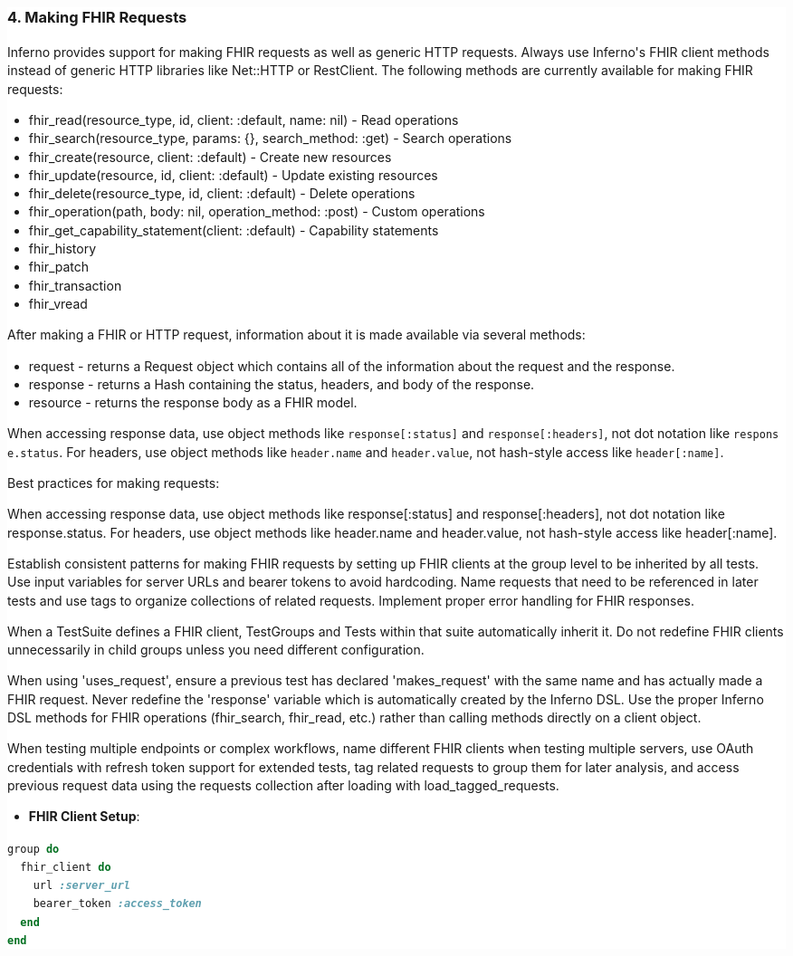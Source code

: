 
### 4. Making FHIR Requests
Inferno provides support for making FHIR requests as well as generic HTTP requests. Always use Inferno's FHIR client methods instead of generic HTTP libraries like Net::HTTP or RestClient. The following methods are currently available for making FHIR requests:
- fhir_read(resource_type, id, client: :default, name: nil) - Read operations
- fhir_search(resource_type, params: {}, search_method: :get) - Search operations
- fhir_create(resource, client: :default) - Create new resources
- fhir_update(resource, id, client: :default) - Update existing resources
- fhir_delete(resource_type, id, client: :default) - Delete operations
- fhir_operation(path, body: nil, operation_method: :post) - Custom operations
- fhir_get_capability_statement(client: :default) - Capability statements
- fhir_history
- fhir_patch
- fhir_transaction
- fhir_vread

After making a FHIR or HTTP request, information about it is made available via several methods:
- request - returns a Request object which contains all of the information about the request and the response.
- response - returns a Hash containing the status, headers, and body of the response.
- resource - returns the response body as a FHIR model.

When accessing response data, use object methods like `response[:status]` and `response[:headers]`, not dot notation like `response.status`. For headers, use object methods like `header.name` and `header.value`, not hash-style access like `header[:name]`.

Best practices for making requests:

When accessing response data, use object methods like response[:status] and response[:headers], not dot notation like response.status. For headers, use object methods like header.name and header.value, not hash-style access like header[:name].

Establish consistent patterns for making FHIR requests by setting up FHIR clients at the group level to be inherited by all tests. Use input variables for server URLs and bearer tokens to avoid hardcoding. Name requests that need to be referenced in later tests and use tags to organize collections of related requests. Implement proper error handling for FHIR responses.

When a TestSuite defines a FHIR client, TestGroups and Tests within that suite automatically inherit it. Do not redefine FHIR clients unnecessarily in child groups unless you need different configuration.

When using 'uses_request', ensure a previous test has declared 'makes_request' with the same name and has actually made a FHIR request. Never redefine the 'response' variable which is automatically created by the Inferno DSL. Use the proper Inferno DSL methods for FHIR operations (fhir_search, fhir_read, etc.) rather than calling methods directly on a client object.

When testing multiple endpoints or complex workflows, name different FHIR clients when testing multiple servers, use OAuth credentials with refresh token support for extended tests, tag related requests to group them for later analysis, and access previous request data using the requests collection after loading with load_tagged_requests.

- **FHIR Client Setup**:
```ruby
group do
  fhir_client do
    url :server_url
    bearer_token :access_token
  end
end
```

